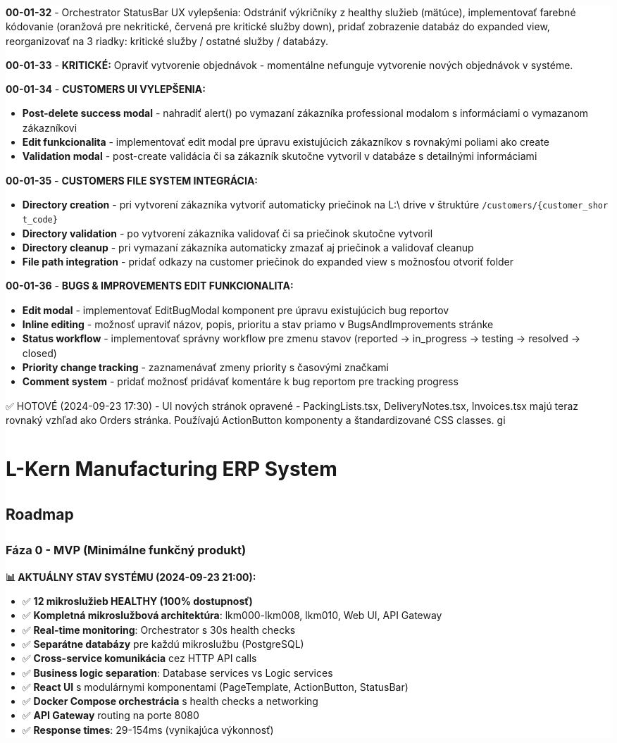 



**00-01-32** - Orchestrator StatusBar UX vylepšenia: Odstrániť výkričníky z healthy služieb (mätúce), implementovať farebné kódovanie (oranžová pre nekritické, červená pre kritické služby down), pridať zobrazenie databáz do expanded view, reorganizovať na 3 riadky: kritické služby / ostatné služby / databázy.

**00-01-33** - **KRITICKÉ:** Opraviť vytvorenie objednávok - momentálne nefunguje vytvorenie nových objednávok v systéme.

**00-01-34** - **CUSTOMERS UI VYLEPŠENIA:**
- **Post-delete success modal** - nahradiť alert() po vymazaní zákazníka professional modalom s informáciami o vymazanom zákazníkovi
- **Edit funkcionalita** - implementovať edit modal pre úpravu existujúcich zákazníkov s rovnakými poliami ako create
- **Validation modal** - post-create validácia či sa zákazník skutočne vytvoril v databáze s detailnými informáciami

**00-01-35** - **CUSTOMERS FILE SYSTEM INTEGRÁCIA:**
- **Directory creation** - pri vytvorení zákazníka vytvoriť automaticky priečinok na L:\ drive v štruktúre `/customers/{customer_short_code}`
- **Directory validation** - po vytvorení zákazníka validovať či sa priečinok skutočne vytvoril
- **Directory cleanup** - pri vymazaní zákazníka automaticky zmazať aj priečinok a validovať cleanup
- **File path integration** - pridať odkazy na customer priečinok do expanded view s možnosťou otvoriť folder

**00-01-36** - **BUGS & IMPROVEMENTS EDIT FUNKCIONALITA:**
- **Edit modal** - implementovať EditBugModal komponent pre úpravu existujúcich bug reportov
- **Inline editing** - možnosť upraviť názov, popis, prioritu a stav priamo v BugsAndImprovements stránke
- **Status workflow** - implementovať správny workflow pre zmenu stavov (reported → in_progress → testing → resolved → closed)
- **Priority change tracking** - zaznamenávať zmeny priority s časovými značkami
- **Comment system** - pridať možnosť pridávať komentáre k bug reportom pre tracking progress

✅ HOTOVÉ (2024-09-23 17:30) - UI nových stránok opravené - PackingLists.tsx, DeliveryNotes.tsx, Invoices.tsx majú teraz rovnaký vzhľad ako Orders stránka. Používajú ActionButton komponenty a štandardizované CSS classes.
gi






# L-Kern Manufacturing ERP System

## Roadmap

### Fáza 0 - MVP (Minimálne funkčný produkt)

**📊 AKTUÁLNY STAV SYSTÉMU (2024-09-23 21:00):**
- ✅ **12 mikroslužieb HEALTHY (100% dostupnosť)**
- ✅ **Kompletná mikroslužbová architektúra**: lkm000-lkm008, lkm010, Web UI, API Gateway
- ✅ **Real-time monitoring**: Orchestrator s 30s health checks
- ✅ **Separátne databázy** pre každú mikroslužbu (PostgreSQL)
- ✅ **Cross-service komunikácia** cez HTTP API calls
- ✅ **Business logic separation**: Database services vs Logic services
- ✅ **React UI** s modulárnymi komponentami (PageTemplate, ActionButton, StatusBar)
- ✅ **Docker Compose orchestrácia** s health checks a networking
- ✅ **API Gateway** routing na porte 8080
- ✅ **Response times**: 29-154ms (vynikajúca výkonnosť)
